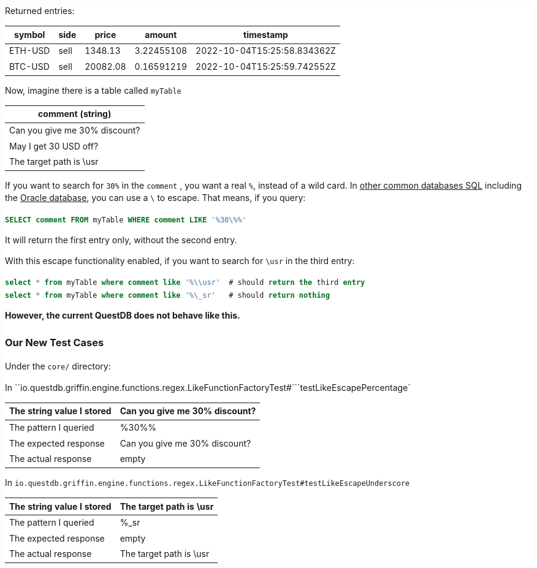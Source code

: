 Returned entries:

| symbol | side | price | amount | timestamp |
| --- | --- | --- | --- | --- |
| ETH-USD | sell | 1348.13 | 3.22455108 | 2022-10-04T15:25:58.834362Z |
| BTC-USD | sell | 20082.08 | 0.16591219 | 2022-10-04T15:25:59.742552Z |

Now, imagine there is a table called `myTable`

| comment (string) |
| --- |
| Can you give me 30% discount? |
| May I get 30 USD off? |
| The target path is \usr |

If you want to search for `30%` in the `comment` , you want a real `%`, instead of a wild card. In [other common databases SQL](https://www.sqlservertutorial.net/sql-server-basics/sql-server-like/) including the [Oracle database](https://docs.oracle.com/cd/A97630_01/text.920/a96518/cqspcl.htm#20741), you can use a `\` to escape. That means, if you query:

```sql
SELECT comment FROM myTable WHERE comment LIKE '%30\%%'
```

It will return the first entry only, without the second entry.

With this escape functionality enabled, if you want to search for `\usr` in the third entry:

```sql
select * from myTable where comment like '%\\usr'  # should return the third entry
select * from myTable where comment like '%\_sr'   # should return nothing
```

**However, the current QuestDB does not behave like this.**

### **Our New Test Cases**

Under the `core/` directory:

In ``io.questdb.griffin.engine.functions.regex.LikeFunctionFactoryTest#```testLikeEscapePercentage`

| The string value I stored | Can you give me 30% discount? |
| --- | --- |
| The pattern I queried | %30\%% |
| The expected response | Can you give me 30% discount? |
| The actual response | empty |

In `io.questdb.griffin.engine.functions.regex.LikeFunctionFactoryTest#testLikeEscapeUnderscore`

| The string value I stored | The target path is \usr |
| --- | --- |
| The pattern I queried | %\_sr |
| The expected response | empty |
| The actual response | The target path is \usr |
